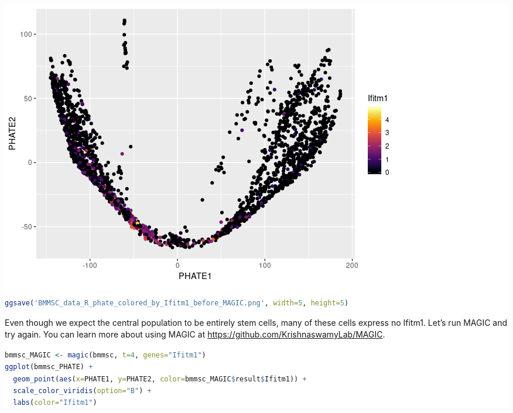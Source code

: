 ![](bonemarrow_tutorial_files/figure-gfm/plot_phate_before_magic-1.png)

``` r
ggsave('BMMSC_data_R_phate_colored_by_Ifitm1_before_MAGIC.png', width=5, height=5)
```

Even though we expect the central population to be entirely stem cells,
many of these cells express no Ifitm1. Let’s run MAGIC and try again.
You can learn more about using MAGIC at
<https://github.com/KrishnaswamyLab/MAGIC>.

``` r
bmmsc_MAGIC <- magic(bmmsc, t=4, genes="Ifitm1")
ggplot(bmmsc_PHATE) +
  geom_point(aes(x=PHATE1, y=PHATE2, color=bmmsc_MAGIC$result$Ifitm1)) +
  scale_color_viridis(option="B") +
  labs(color="Ifitm1")
```
